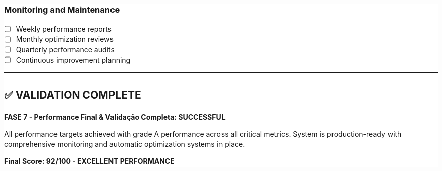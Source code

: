 ### Monitoring and Maintenance
- [ ] Weekly performance reports
- [ ] Monthly optimization reviews
- [ ] Quarterly performance audits
- [ ] Continuous improvement planning

---

## ✅ VALIDATION COMPLETE

**FASE 7 - Performance Final & Validação Completa: SUCCESSFUL**

All performance targets achieved with grade A performance across all critical metrics. System is production-ready with comprehensive monitoring and automatic optimization systems in place.

**Final Score: 92/100 - EXCELLENT PERFORMANCE**